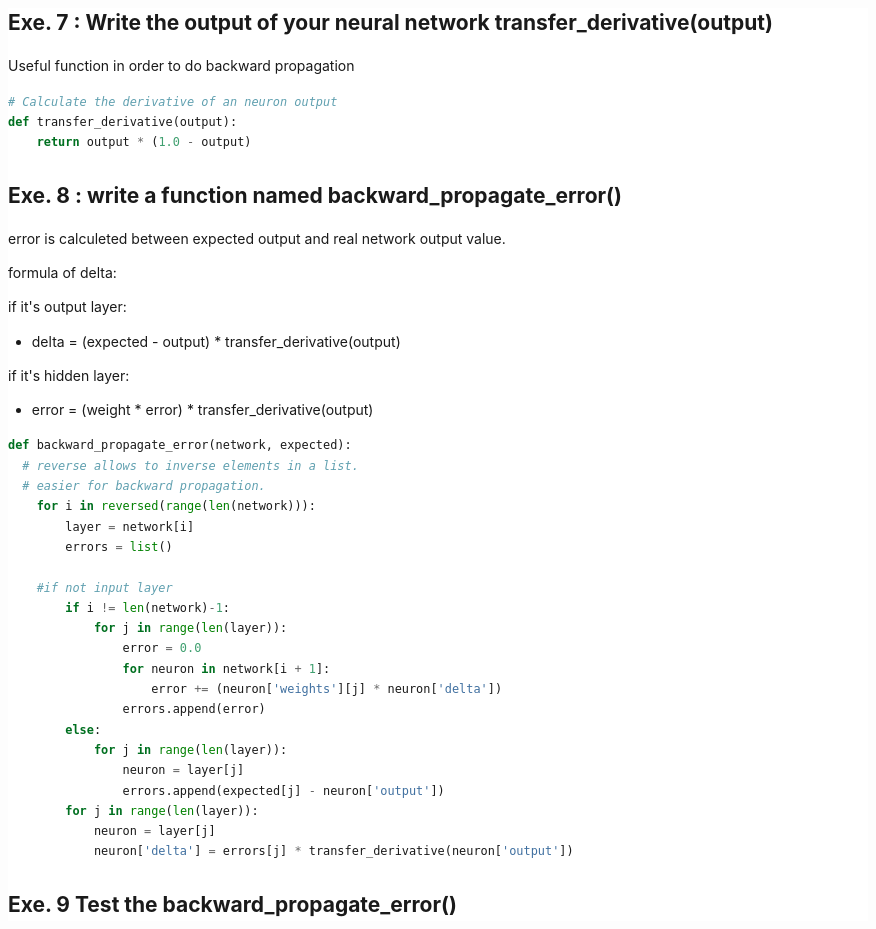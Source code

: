 
## Exe. 7 : Write the output of your neural network transfer_derivative(output)

Useful function in order to do backward propagation


```python
# Calculate the derivative of an neuron output
def transfer_derivative(output):
	return output * (1.0 - output)
```

## Exe. 8 : write a function named backward_propagate_error()

error is calculeted between expected output and real network output value.

formula of delta:

if it's output layer:

* delta = (expected - output) * transfer_derivative(output)

if it's hidden layer: 

* error = (weight * error) * transfer_derivative(output)




```python
def backward_propagate_error(network, expected):
  # reverse allows to inverse elements in a list.
  # easier for backward propagation.
	for i in reversed(range(len(network))):
		layer = network[i]
		errors = list()
  
    #if not input layer
		if i != len(network)-1:
			for j in range(len(layer)):
				error = 0.0
				for neuron in network[i + 1]:
					error += (neuron['weights'][j] * neuron['delta'])
				errors.append(error)
		else:
			for j in range(len(layer)):
				neuron = layer[j]
				errors.append(expected[j] - neuron['output'])
		for j in range(len(layer)):
			neuron = layer[j]
			neuron['delta'] = errors[j] * transfer_derivative(neuron['output'])
```

## Exe. 9 Test the backward_propagate_error()
